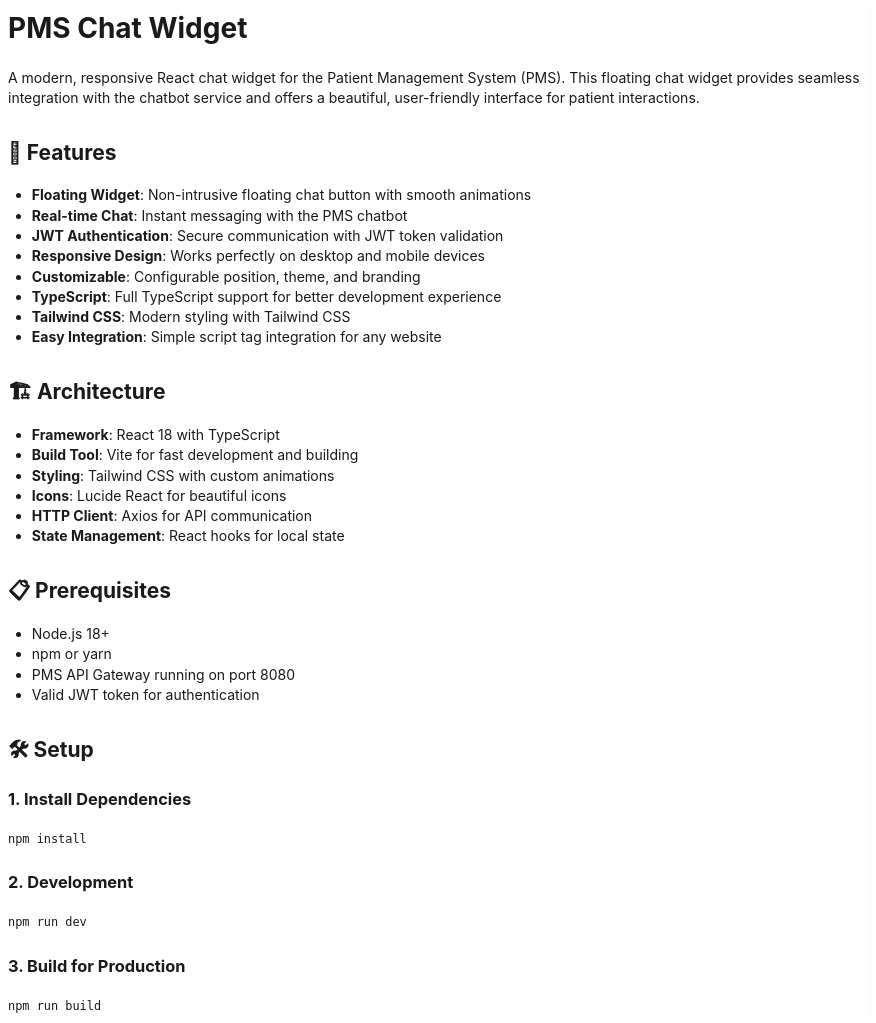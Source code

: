 # PMS Chat Widget

A modern, responsive React chat widget for the Patient Management System (PMS). This floating chat widget provides seamless integration with the chatbot service and offers a beautiful, user-friendly interface for patient interactions.

## 🚀 Features

- **Floating Widget**: Non-intrusive floating chat button with smooth animations
- **Real-time Chat**: Instant messaging with the PMS chatbot
- **JWT Authentication**: Secure communication with JWT token validation
- **Responsive Design**: Works perfectly on desktop and mobile devices
- **Customizable**: Configurable position, theme, and branding
- **TypeScript**: Full TypeScript support for better development experience
- **Tailwind CSS**: Modern styling with Tailwind CSS
- **Easy Integration**: Simple script tag integration for any website

## 🏗️ Architecture

- **Framework**: React 18 with TypeScript
- **Build Tool**: Vite for fast development and building
- **Styling**: Tailwind CSS with custom animations
- **Icons**: Lucide React for beautiful icons
- **HTTP Client**: Axios for API communication
- **State Management**: React hooks for local state

## 📋 Prerequisites

- Node.js 18+
- npm or yarn
- PMS API Gateway running on port 8080
- Valid JWT token for authentication

## 🛠️ Setup

### 1. Install Dependencies

```bash
npm install
```

### 2. Development

```bash
npm run dev
```

### 3. Build for Production

```bash
npm run build
```

